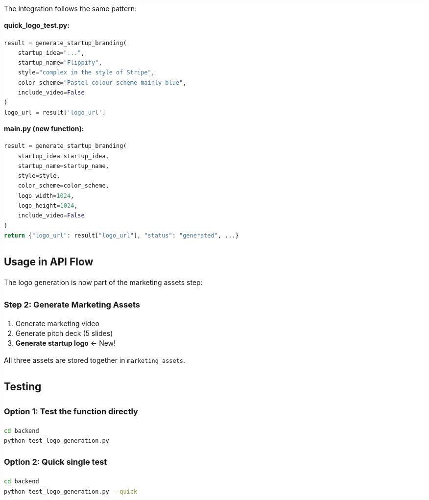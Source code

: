 The integration follows the same pattern:

**quick_logo_test.py:**
```python
result = generate_startup_branding(
    startup_idea="...",
    startup_name="Flippify",
    style="complex in the style of Stripe",
    color_scheme="Pastel colour scheme mainly blue",
    include_video=False
)
logo_url = result['logo_url']
```

**main.py (new function):**
```python
result = generate_startup_branding(
    startup_idea=startup_idea,
    startup_name=startup_name,
    style=style,
    color_scheme=color_scheme,
    logo_width=1024,
    logo_height=1024,
    include_video=False
)
return {"logo_url": result["logo_url"], "status": "generated", ...}
```

## Usage in API Flow

The logo generation is now part of the marketing assets step:

### Step 2: Generate Marketing Assets
1. Generate marketing video
2. Generate pitch deck (5 slides)
3. **Generate startup logo** ← New!

All three assets are stored together in `marketing_assets`.

## Testing

### Option 1: Test the function directly
```bash
cd backend
python test_logo_generation.py
```

### Option 2: Quick single test
```bash
cd backend
python test_logo_generation.py --quick
```
